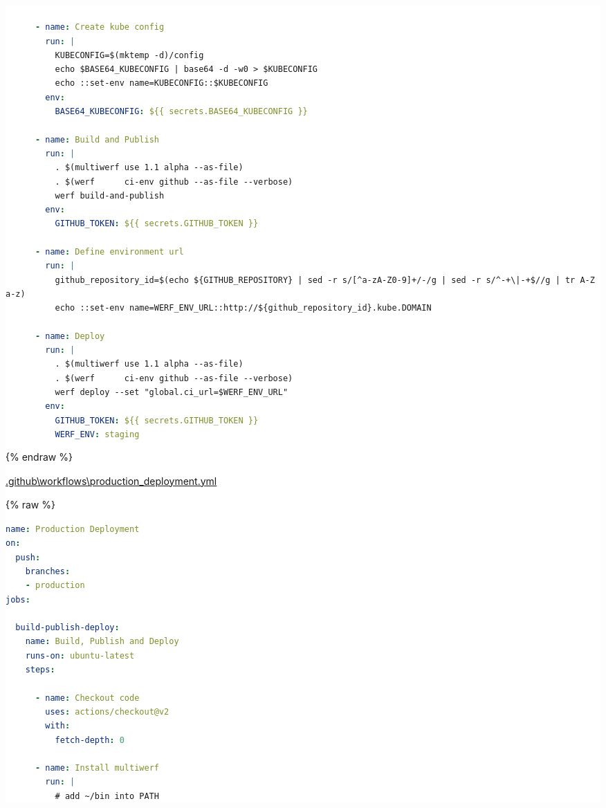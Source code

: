 ```yaml

      - name: Create kube config
        run: |
          KUBECONFIG=$(mktemp -d)/config
          echo $BASE64_KUBECONFIG | base64 -d -w0 > $KUBECONFIG
          echo ::set-env name=KUBECONFIG::$KUBECONFIG
        env:
          BASE64_KUBECONFIG: ${{ secrets.BASE64_KUBECONFIG }}

      - name: Build and Publish
        run: |
          . $(multiwerf use 1.1 alpha --as-file)
          . $(werf      ci-env github --as-file --verbose)
          werf build-and-publish
        env:
          GITHUB_TOKEN: ${{ secrets.GITHUB_TOKEN }}

      - name: Define environment url
        run: |
          github_repository_id=$(echo ${GITHUB_REPOSITORY} | sed -r s/[^a-zA-Z0-9]+/-/g | sed -r s/^-+\|-+$//g | tr A-Z a-z)
          echo ::set-env name=WERF_ENV_URL::http://${github_repository_id}.kube.DOMAIN

      - name: Deploy
        run: |
          . $(multiwerf use 1.1 alpha --as-file)
          . $(werf      ci-env github --as-file --verbose)
          werf deploy --set "global.ci_url=$WERF_ENV_URL"
        env:
          GITHUB_TOKEN: ${{ secrets.GITHUB_TOKEN }}
          WERF_ENV: staging
```
{% endraw %}

</div>
</div>

<div class="details">
<a href="javascript:void(0)" class="details__summary">.github\workflows\production_deployment.yml</a>
<div class="details__content" markdown="1">

{% raw %}
```yaml
name: Production Deployment
on:
  push:
    branches:
    - production
jobs:

  build-publish-deploy:
    name: Build, Publish and Deploy
    runs-on: ubuntu-latest
    steps:

      - name: Checkout code
        uses: actions/checkout@v2
        with:
          fetch-depth: 0

      - name: Install multiwerf
        run: |
          # add ~/bin into PATH
```